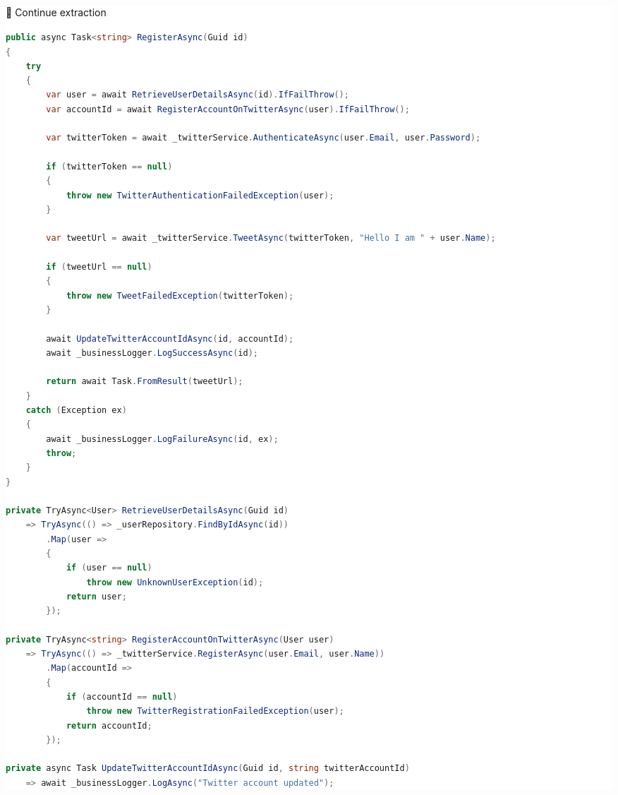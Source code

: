 :large_blue_circle: Continue extraction

```C#
public async Task<string> RegisterAsync(Guid id)
{
    try
    {
        var user = await RetrieveUserDetailsAsync(id).IfFailThrow();
        var accountId = await RegisterAccountOnTwitterAsync(user).IfFailThrow();

        var twitterToken = await _twitterService.AuthenticateAsync(user.Email, user.Password);

        if (twitterToken == null)
        {
            throw new TwitterAuthenticationFailedException(user);
        }

        var tweetUrl = await _twitterService.TweetAsync(twitterToken, "Hello I am " + user.Name);

        if (tweetUrl == null)
        {
            throw new TweetFailedException(twitterToken);
        }

        await UpdateTwitterAccountIdAsync(id, accountId);
        await _businessLogger.LogSuccessAsync(id);

        return await Task.FromResult(tweetUrl);
    }
    catch (Exception ex)
    {
        await _businessLogger.LogFailureAsync(id, ex);
        throw;
    }
}

private TryAsync<User> RetrieveUserDetailsAsync(Guid id)
    => TryAsync(() => _userRepository.FindByIdAsync(id))
        .Map(user =>
        {
            if (user == null)
                throw new UnknownUserException(id);
            return user;
        });

private TryAsync<string> RegisterAccountOnTwitterAsync(User user)
    => TryAsync(() => _twitterService.RegisterAsync(user.Email, user.Name))
        .Map(accountId =>
        {
            if (accountId == null)
                throw new TwitterRegistrationFailedException(user);
            return accountId;
        });

private async Task UpdateTwitterAccountIdAsync(Guid id, string twitterAccountId)
    => await _businessLogger.LogAsync("Twitter account updated");
```
